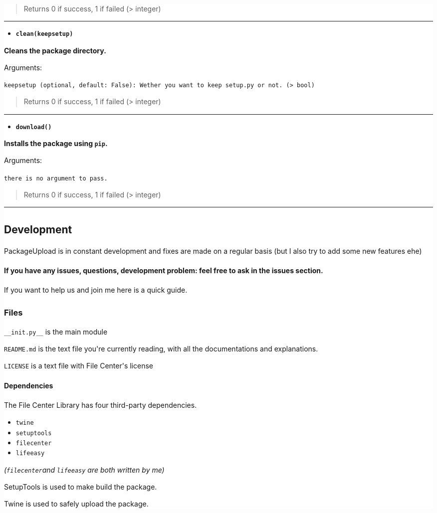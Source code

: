 > Returns 0 if success, 1 if failed (> integer)

---
- **`clean(keepsetup)`**

**Cleans the package directory.**

Arguments:

    keepsetup (optional, default: False): Wether you want to keep setup.py or not. (> bool)

> Returns 0 if success, 1 if failed (> integer)

---
- **`download()`**

**Installs the package using `pip`.**

Arguments:

    there is no argument to pass.

> Returns 0 if success, 1 if failed (> integer)

---

<a name="development"/>

## Development
PackageUpload is in constant development and fixes are made on a regular basis (but I also try to add some new features ehe)

#### If you have any issues, questions, development problem: feel free to ask in the issues section.

If you want to help us and join me here is a quick guide.

### Files
`__init.py__` is the main module

`README.md` is the text file you're currently reading, with all the documentations and explanations.

`LICENSE` is a text file with File Center's license

#### Dependencies
The File Center Library has four third-party dependencies.

- `twine`
- `setuptools`
- `filecenter`
- `lifeeasy`

*(`filecenter`and `lifeeasy` are both written by me)*

SetupTools is used to make build the package.

Twine is used to safely upload the package.
